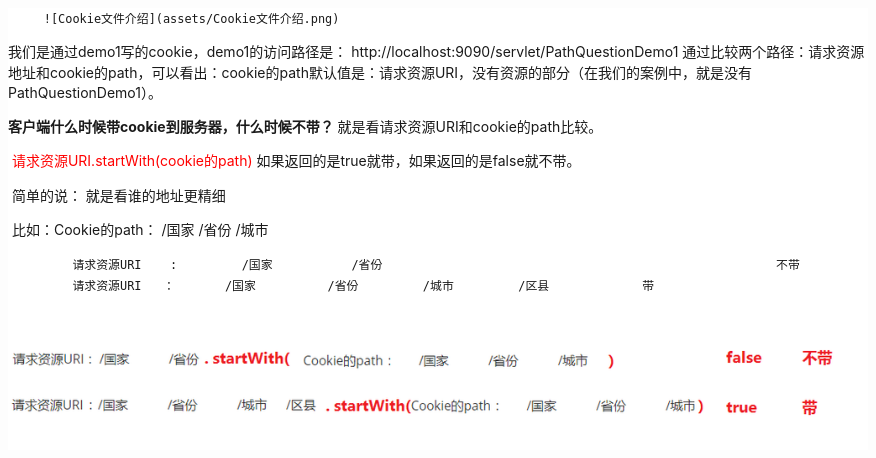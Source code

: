  		 ![Cookie文件介绍](assets/Cookie文件介绍.png)
 我们是通过demo1写的cookie，demo1的访问路径是： http://localhost:9090/servlet/PathQuestionDemo1
 通过比较两个路径：请求资源地址和cookie的path，可以看出：cookie的path默认值是：请求资源URI，没有资源的部分（在我们的案例中，就是没有PathQuestionDemo1）。

**客户端什么时候带cookie到服务器，什么时候不带？**
​	就是看请求资源URI和cookie的path比较。

​	<font color='red'>请求资源URI.startWith(cookie的path) </font> 如果返回的是true就带，如果返回的是false就不带。

​	简单的说： 就是看谁的地址更精细

​	比如：Cookie的path：       /国家			/省份			/城市

 		 	 请求资源URI	:   	  /国家			/省份														  不带
 		 	 请求资源URI   ：	   /国家			/省份			/城市			/区县				带

![案例2-4](assets/案例2-4.png)
